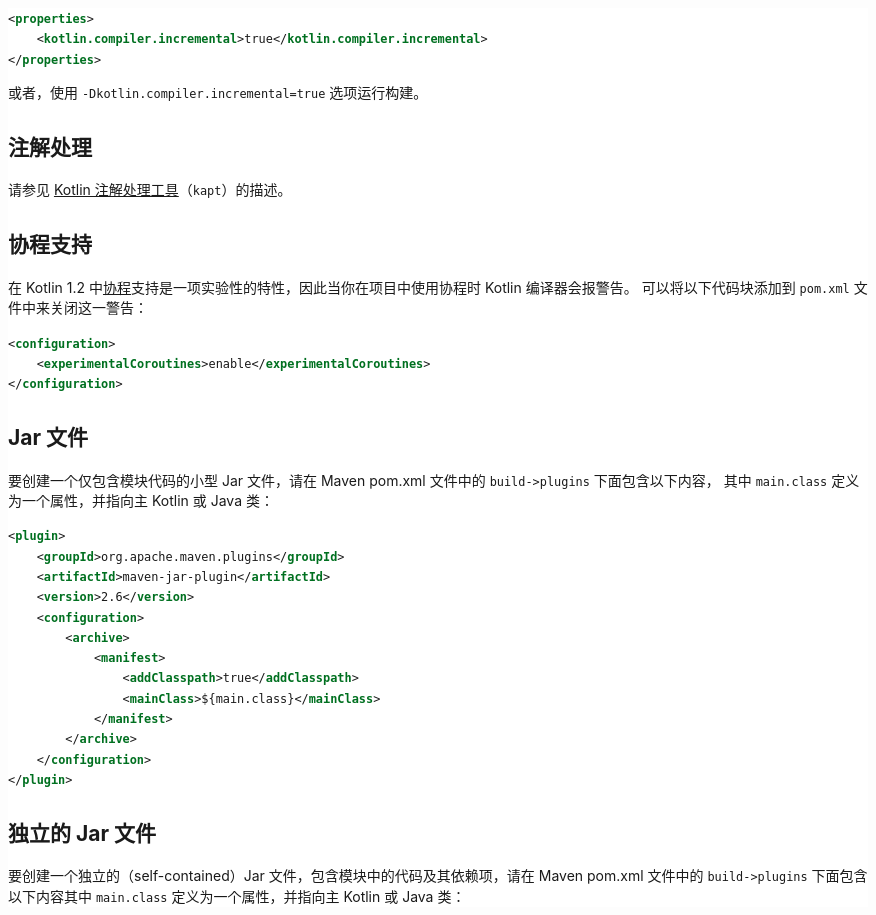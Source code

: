 
```xml
<properties>
    <kotlin.compiler.incremental>true</kotlin.compiler.incremental>
</properties>
```



或者，使用 `-Dkotlin.compiler.incremental=true` 选项运行构建。

## 注解处理

请参见 [Kotlin 注解处理工具](kapt.html)（`kapt`）的描述。

## 协程支持

在 Kotlin 1.2 中[协程](coroutines.html)支持是一项实验性的特性，因此当你在项目中使用协程时 Kotlin 编译器会报警告。
可以将以下代码块添加到 `pom.xml` 文件中来关闭这一警告：



```xml
<configuration>
    <experimentalCoroutines>enable</experimentalCoroutines>
</configuration>
```



## Jar 文件

要创建一个仅包含模块代码的小型 Jar 文件，请在 Maven pom.xml 文件中的 `build->plugins` 下面包含以下内容，
其中 `main.class` 定义为一个属性，并指向主 Kotlin 或 Java 类：



```xml
<plugin>
    <groupId>org.apache.maven.plugins</groupId>
    <artifactId>maven-jar-plugin</artifactId>
    <version>2.6</version>
    <configuration>
        <archive>
            <manifest>
                <addClasspath>true</addClasspath>
                <mainClass>${main.class}</mainClass>
            </manifest>
        </archive>
    </configuration>
</plugin>
```



## 独立的 Jar 文件

要创建一个独立的（self-contained）Jar 文件，包含模块中的代码及其依赖项，请在 Maven pom.xml 文件中的 `build->plugins` 下面包含以下内容其中 `main.class` 定义为一个属性，并指向主 Kotlin 或 Java 类：

